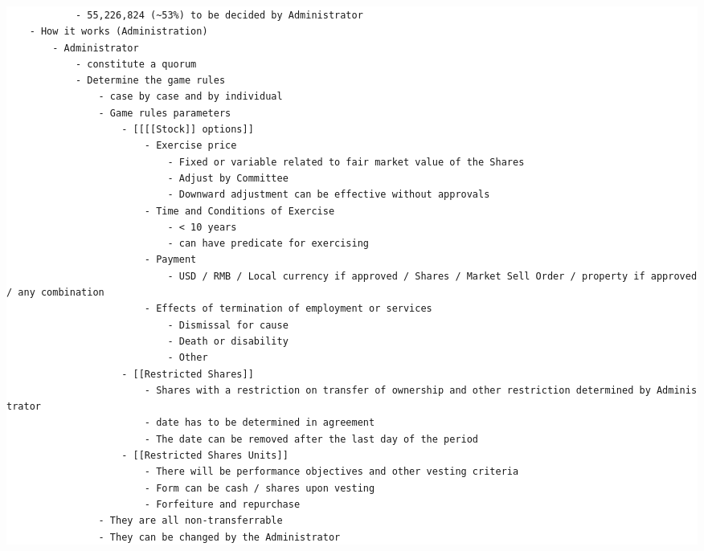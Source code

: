                 - 55,226,824 (~53%) to be decided by Administrator
        - How it works (Administration)
            - Administrator
                - constitute a quorum
                - Determine the game rules
                    - case by case and by individual
                    - Game rules parameters
                        - [[[[Stock]] options]]
                            - Exercise price
                                - Fixed or variable related to fair market value of the Shares
                                - Adjust by Committee
                                - Downward adjustment can be effective without approvals
                            - Time and Conditions of Exercise
                                - < 10 years
                                - can have predicate for exercising
                            - Payment
                                - USD / RMB / Local currency if approved / Shares / Market Sell Order / property if approved / any combination
                            - Effects of termination of employment or services
                                - Dismissal for cause
                                - Death or disability
                                - Other
                        - [[Restricted Shares]]
                            - Shares with a restriction on transfer of ownership and other restriction determined by Administrator
                            - date has to be determined in agreement
                            - The date can be removed after the last day of the period
                        - [[Restricted Shares Units]]
                            - There will be performance objectives and other vesting criteria
                            - Form can be cash / shares upon vesting
                            - Forfeiture and repurchase
                    - They are all non-transferrable
                    - They can be changed by the Administrator
